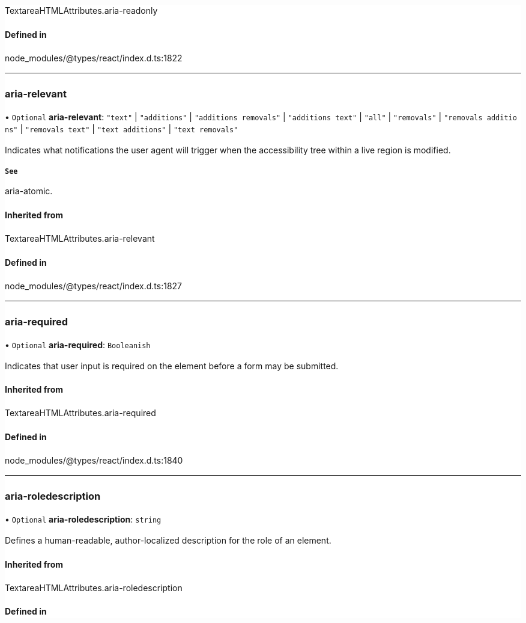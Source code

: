 TextareaHTMLAttributes.aria-readonly

#### Defined in

node_modules/@types/react/index.d.ts:1822

___

### aria-relevant

• `Optional` **aria-relevant**: ``"text"`` \| ``"additions"`` \| ``"additions removals"`` \| ``"additions text"`` \| ``"all"`` \| ``"removals"`` \| ``"removals additions"`` \| ``"removals text"`` \| ``"text additions"`` \| ``"text removals"``

Indicates what notifications the user agent will trigger when the accessibility tree within a live region is modified.

**`See`**

aria-atomic.

#### Inherited from

TextareaHTMLAttributes.aria-relevant

#### Defined in

node_modules/@types/react/index.d.ts:1827

___

### aria-required

• `Optional` **aria-required**: `Booleanish`

Indicates that user input is required on the element before a form may be submitted.

#### Inherited from

TextareaHTMLAttributes.aria-required

#### Defined in

node_modules/@types/react/index.d.ts:1840

___

### aria-roledescription

• `Optional` **aria-roledescription**: `string`

Defines a human-readable, author-localized description for the role of an element.

#### Inherited from

TextareaHTMLAttributes.aria-roledescription

#### Defined in
